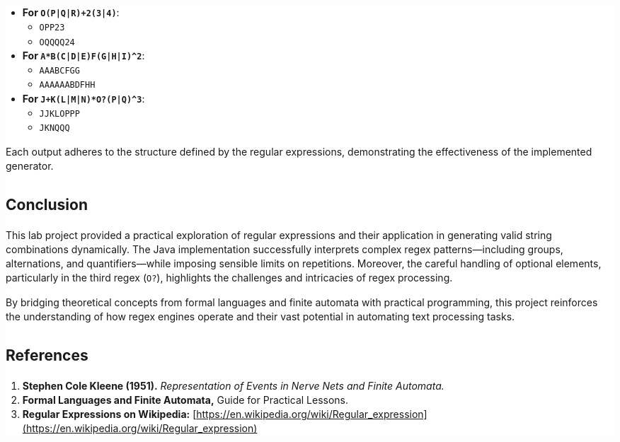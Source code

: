 - **For `O(P|Q|R)+2(3|4)`**:
    - `OPP23`
    - `OQQQQ24`
- **For `A*B(C|D|E)F(G|H|I)^2`**:
    - `AAABCFGG`
    - `AAAAAABDFHH`
- **For `J+K(L|M|N)*O?(P|Q)^3`**:
    - `JJKLOPPP`
    - `JKNQQQ`

Each output adheres to the structure defined by the regular expressions, demonstrating the effectiveness of the implemented generator.

## Conclusion

This lab project provided a practical exploration of regular expressions and their application in generating valid string combinations dynamically. The Java implementation successfully interprets complex regex patterns—including groups, alternations, and quantifiers—while imposing sensible limits on repetitions. Moreover, the careful handling of optional elements, particularly in the third regex (`O?`), highlights the challenges and intricacies of regex processing.

By bridging theoretical concepts from formal languages and finite automata with practical programming, this project reinforces the understanding of how regex engines operate and their vast potential in automating text processing tasks.

## References

1. **Stephen Cole Kleene (1951).** *Representation of Events in Nerve Nets and Finite Automata.*
2. **Formal Languages and Finite Automata,** Guide for Practical Lessons.
3. **Regular Expressions on Wikipedia:** [https://en.wikipedia.org/wiki/Regular_expression](https://en.wikipedia.org/wiki/Regular_expression)
